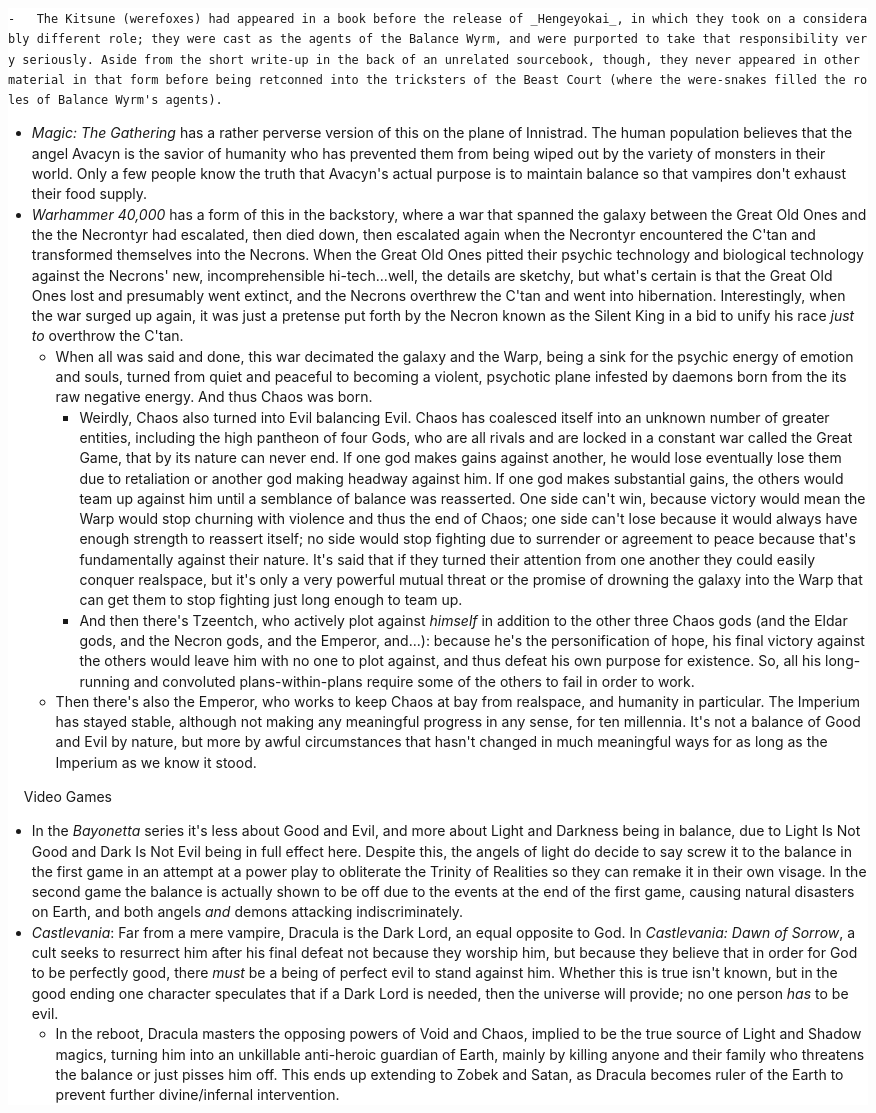     -   The Kitsune (werefoxes) had appeared in a book before the release of _Hengeyokai_, in which they took on a considerably different role; they were cast as the agents of the Balance Wyrm, and were purported to take that responsibility very seriously. Aside from the short write-up in the back of an unrelated sourcebook, though, they never appeared in other material in that form before being retconned into the tricksters of the Beast Court (where the were-snakes filled the roles of Balance Wyrm's agents).
-   _Magic: The Gathering_ has a rather perverse version of this on the plane of Innistrad. The human population believes that the angel Avacyn is the savior of humanity who has prevented them from being wiped out by the variety of monsters in their world. Only a few people know the truth that Avacyn's actual purpose is to maintain balance so that vampires don't exhaust their food supply.
-   _Warhammer 40,000_ has a form of this in the backstory, where a war that spanned the galaxy between the Great Old Ones and the the Necrontyr had escalated, then died down, then escalated again when the Necrontyr encountered the C'tan and transformed themselves into the Necrons. When the Great Old Ones pitted their psychic technology and biological technology against the Necrons' new, incomprehensible hi-tech...well, the details are sketchy, but what's certain is that the Great Old Ones lost and presumably went extinct, and the Necrons overthrew the C'tan and went into hibernation. Interestingly, when the war surged up again, it was just a pretense put forth by the Necron known as the Silent King in a bid to unify his race _just to_ overthrow the C'tan.
    -   When all was said and done, this war decimated the galaxy and the Warp, being a sink for the psychic energy of emotion and souls, turned from quiet and peaceful to becoming a violent, psychotic plane infested by daemons born from the its raw negative energy. And thus Chaos was born.
        -   Weirdly, Chaos also turned into Evil balancing Evil. Chaos has coalesced itself into an unknown number of greater entities, including the high pantheon of four Gods, who are all rivals and are locked in a constant war called the Great Game, that by its nature can never end. If one god makes gains against another, he would lose eventually lose them due to retaliation or another god making headway against him. If one god makes substantial gains, the others would team up against him until a semblance of balance was reasserted. One side can't win, because victory would mean the Warp would stop churning with violence and thus the end of Chaos; one side can't lose because it would always have enough strength to reassert itself; no side would stop fighting due to surrender or agreement to peace because that's fundamentally against their nature. It's said that if they turned their attention from one another they could easily conquer realspace, but it's only a very powerful mutual threat or the promise of drowning the galaxy into the Warp that can get them to stop fighting just long enough to team up.
        -   And then there's Tzeentch, who actively plot against _himself_ in addition to the other three Chaos gods (and the Eldar gods, and the Necron gods, and the Emperor, and...): because he's the personification of hope, his final victory against the others would leave him with no one to plot against, and thus defeat his own purpose for existence. So, all his long-running and convoluted plans-within-plans require some of the others to fail in order to work.
    -   Then there's also the Emperor, who works to keep Chaos at bay from realspace, and humanity in particular. The Imperium has stayed stable, although not making any meaningful progress in any sense, for ten millennia. It's not a balance of Good and Evil by nature, but more by awful circumstances that hasn't changed in much meaningful ways for as long as the Imperium as we know it stood.

    Video Games 

-   In the _Bayonetta_ series it's less about Good and Evil, and more about Light and Darkness being in balance, due to Light Is Not Good and Dark Is Not Evil being in full effect here. Despite this, the angels of light do decide to say screw it to the balance in the first game in an attempt at a power play to obliterate the Trinity of Realities so they can remake it in their own visage. In the second game the balance is actually shown to be off due to the events at the end of the first game, causing natural disasters on Earth, and both angels _and_ demons attacking indiscriminately.
-   _Castlevania_: Far from a mere vampire, Dracula is the Dark Lord, an equal opposite to God. In _Castlevania: Dawn of Sorrow_, a cult seeks to resurrect him after his final defeat not because they worship him, but because they believe that in order for God to be perfectly good, there _must_ be a being of perfect evil to stand against him. Whether this is true isn't known, but in the good ending one character speculates that if a Dark Lord is needed, then the universe will provide; no one person _has_ to be evil.
    -   In the reboot, Dracula masters the opposing powers of Void and Chaos, implied to be the true source of Light and Shadow magics, turning him into an unkillable anti-heroic guardian of Earth, mainly by killing anyone and their family who threatens the balance or just pisses him off. This ends up extending to Zobek and Satan, as Dracula becomes ruler of the Earth to prevent further divine/infernal intervention.